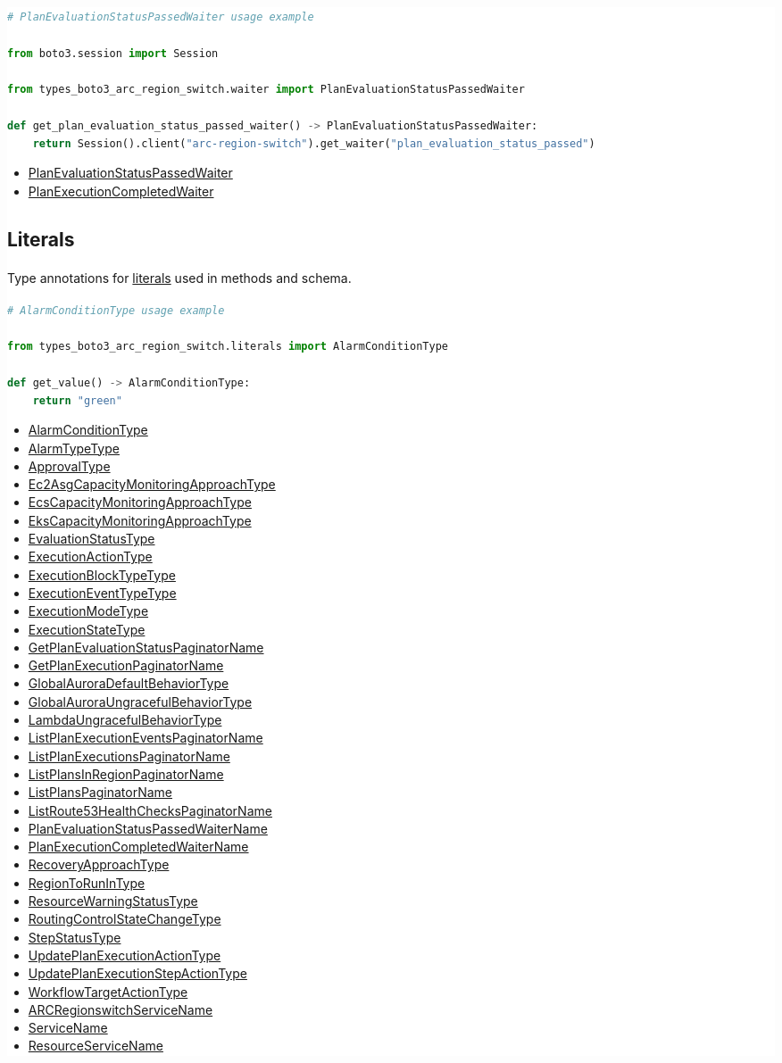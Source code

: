```python
# PlanEvaluationStatusPassedWaiter usage example

from boto3.session import Session

from types_boto3_arc_region_switch.waiter import PlanEvaluationStatusPassedWaiter

def get_plan_evaluation_status_passed_waiter() -> PlanEvaluationStatusPassedWaiter:
    return Session().client("arc-region-switch").get_waiter("plan_evaluation_status_passed")
```

- [PlanEvaluationStatusPassedWaiter](./waiters.md#planevaluationstatuspassedwaiter)
- [PlanExecutionCompletedWaiter](./waiters.md#planexecutioncompletedwaiter)







## Literals

Type annotations for [literals](./literals.md) used in methods and schema.

```python
# AlarmConditionType usage example

from types_boto3_arc_region_switch.literals import AlarmConditionType

def get_value() -> AlarmConditionType:
    return "green"
```

- [AlarmConditionType](./literals.md#alarmconditiontype)
- [AlarmTypeType](./literals.md#alarmtypetype)
- [ApprovalType](./literals.md#approvaltype)
- [Ec2AsgCapacityMonitoringApproachType](./literals.md#ec2asgcapacitymonitoringapproachtype)
- [EcsCapacityMonitoringApproachType](./literals.md#ecscapacitymonitoringapproachtype)
- [EksCapacityMonitoringApproachType](./literals.md#ekscapacitymonitoringapproachtype)
- [EvaluationStatusType](./literals.md#evaluationstatustype)
- [ExecutionActionType](./literals.md#executionactiontype)
- [ExecutionBlockTypeType](./literals.md#executionblocktypetype)
- [ExecutionEventTypeType](./literals.md#executioneventtypetype)
- [ExecutionModeType](./literals.md#executionmodetype)
- [ExecutionStateType](./literals.md#executionstatetype)
- [GetPlanEvaluationStatusPaginatorName](./literals.md#getplanevaluationstatuspaginatorname)
- [GetPlanExecutionPaginatorName](./literals.md#getplanexecutionpaginatorname)
- [GlobalAuroraDefaultBehaviorType](./literals.md#globalauroradefaultbehaviortype)
- [GlobalAuroraUngracefulBehaviorType](./literals.md#globalauroraungracefulbehaviortype)
- [LambdaUngracefulBehaviorType](./literals.md#lambdaungracefulbehaviortype)
- [ListPlanExecutionEventsPaginatorName](./literals.md#listplanexecutioneventspaginatorname)
- [ListPlanExecutionsPaginatorName](./literals.md#listplanexecutionspaginatorname)
- [ListPlansInRegionPaginatorName](./literals.md#listplansinregionpaginatorname)
- [ListPlansPaginatorName](./literals.md#listplanspaginatorname)
- [ListRoute53HealthChecksPaginatorName](./literals.md#listroute53healthcheckspaginatorname)
- [PlanEvaluationStatusPassedWaiterName](./literals.md#planevaluationstatuspassedwaitername)
- [PlanExecutionCompletedWaiterName](./literals.md#planexecutioncompletedwaitername)
- [RecoveryApproachType](./literals.md#recoveryapproachtype)
- [RegionToRunInType](./literals.md#regiontorunintype)
- [ResourceWarningStatusType](./literals.md#resourcewarningstatustype)
- [RoutingControlStateChangeType](./literals.md#routingcontrolstatechangetype)
- [StepStatusType](./literals.md#stepstatustype)
- [UpdatePlanExecutionActionType](./literals.md#updateplanexecutionactiontype)
- [UpdatePlanExecutionStepActionType](./literals.md#updateplanexecutionstepactiontype)
- [WorkflowTargetActionType](./literals.md#workflowtargetactiontype)
- [ARCRegionswitchServiceName](./literals.md#arcregionswitchservicename)
- [ServiceName](./literals.md#servicename)
- [ResourceServiceName](./literals.md#resourceservicename)